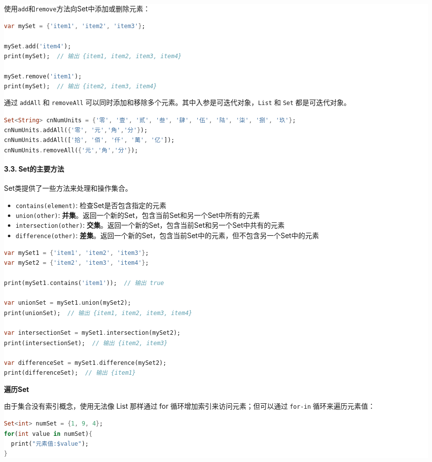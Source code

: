 使用`add`和`remove`方法向Set中添加或删除元素：

```dart
var mySet = {'item1', 'item2', 'item3'};

mySet.add('item4');
print(mySet);  // 输出 {item1, item2, item3, item4}

mySet.remove('item1');
print(mySet);  // 输出 {item2, item3, item4}
```

通过 `addAll` 和 `removeAll` 可以同时添加和移除多个元素。其中入参是可迭代对象，`List` 和 `Set` 都是可迭代对象。

```dart
Set<String> cnNumUnits = {'零', '壹', '贰', '叁', '肆', '伍', '陆', '柒', '捌', '玖'};
cnNumUnits.addAll({'零', '元','角','分'});
cnNumUnits.addAll(['拾', '佰', '仟', '萬', '亿']);
cnNumUnits.removeAll({'元','角','分'});
```

#### 3.3. Set的主要方法

Set类提供了一些方法来处理和操作集合。

- `contains(element)`: 检查Set是否包含指定的元素
- `union(other)`: **并集**。返回一个新的Set，包含当前Set和另一个Set中所有的元素
- `intersection(other)`: **交集**。返回一个新的Set，包含当前Set和另一个Set中共有的元素
- `difference(other)`: **差集**。返回一个新的Set，包含当前Set中的元素，但不包含另一个Set中的元素

```dart
var mySet1 = {'item1', 'item2', 'item3'};
var mySet2 = {'item2', 'item3', 'item4'};

print(mySet1.contains('item1'));  // 输出 true

var unionSet = mySet1.union(mySet2);
print(unionSet);  // 输出 {item1, item2, item3, item4}

var intersectionSet = mySet1.intersection(mySet2);
print(intersectionSet);  // 输出 {item2, item3}

var differenceSet = mySet1.difference(mySet2);
print(differenceSet);  // 输出 {item1}
```

**遍历Set**

由于集合没有索引概念，使用无法像 List 那样通过 for 循环增加索引来访问元素；但可以通过 `for-in` 循环来遍历元素值：

```dart
Set<int> numSet = {1, 9, 4};
for(int value in numSet){
  print("元素值:$value");
}
```
